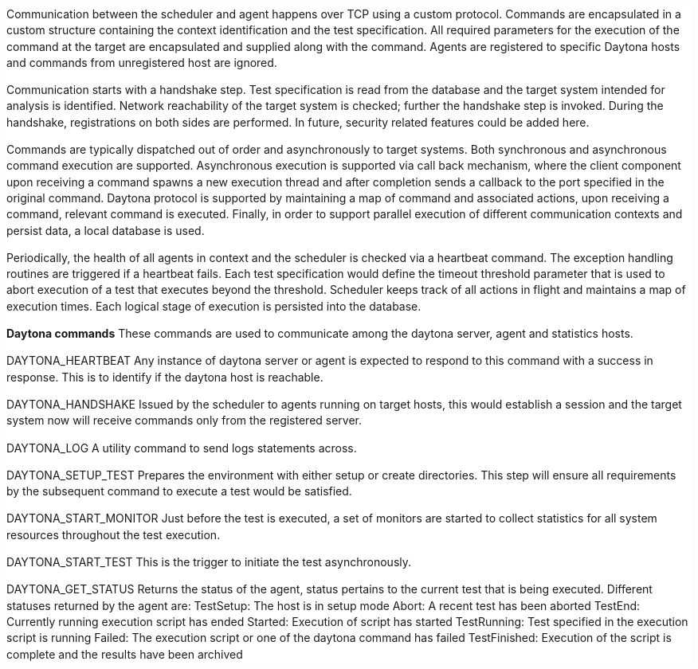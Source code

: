 Communication between the scheduler and agent happens over TCP using a custom protocol. Commands are encapsulated in a custom structure containing the context identification and the test specification. All required parameters for the execution of the command at the target are encapsulated and supplied along with the command. Agents are registered to specific Daytona hosts and commands from unregistered host are ignored.


Communication starts with a handshake step. Test specification is read from the database and the target system intended for analysis is identified. Network reachability of the target system is checked; further the handshake step is invoked. During the handshake, registrations on both sides are performed. In future, security related features could be added here.

Commands are typically dispatched out of order and asynchronously to target systems. Both synchronous and asynchronous command execution are supported. Asynchronous execution is supported via call back mechanism, where the client component upon receiving a command spawns a new execution thread and after completion sends a callback to the port specified in the original command.
Daytona protocol is supported by maintaining a map of command and associated actions, upon receiving a command, relevant command is executed. Finally, in order to support parallel execution of different communication contexts and persist data, a local database is used.

Periodically, the health of all agents in context and the scheduler is checked via a heartbeat command. The exception handling routines are triggered if a heartbeat fails. Each test specification would define the timeout threshold parameter that is used to abort execution of a test that executes beyond the threshold. Scheduler keeps track of all actions in flight and maintains a map of execution times. Each logical stage of execution is persisted into the database.

**Daytona commands**
These commands are used to communicate among the daytona server, agent and statistics hosts.

DAYTONA_HEARTBEAT
Any instance of daytona server or agent is expected to respond to this command with a success in response.
This is to identify if the daytona host is reachable.

DAYTONA_HANDSHAKE
Issued by the scheduler to agents running on target hosts, this would establish a session and the target system now will receive commands only from the registered server.

DAYTONA_LOG
A utility command to send logs statements across.

DAYTONA_SETUP_TEST
Prepares the environment with either setup or create directories. This step will ensure all requirements by the subsequent command to execute a test would be satisfied.

DAYTONA_START_MONITOR
Just before the test is executed, a set of monitors are started to collect statistics for all system resources throughout the test execution.

DAYTONA_START_TEST
This is the trigger to initiate the test asynchronously.

DAYTONA_GET_STATUS
Returns the status of the agent, status pertains to the current test that is being executed.
Different statuses returned by the agent are:
   TestSetup: The host is in setup mode
   Abort: A recent test has been aborted
   TestEnd: Currently running execution script has ended
   Started: Execution of script has started
   TestRunning: Test specified in the execution script is running
   Failed: The execution script or one of the daytona command has failed
   TestFinished: Execution of the script is complete and the results have been archived
